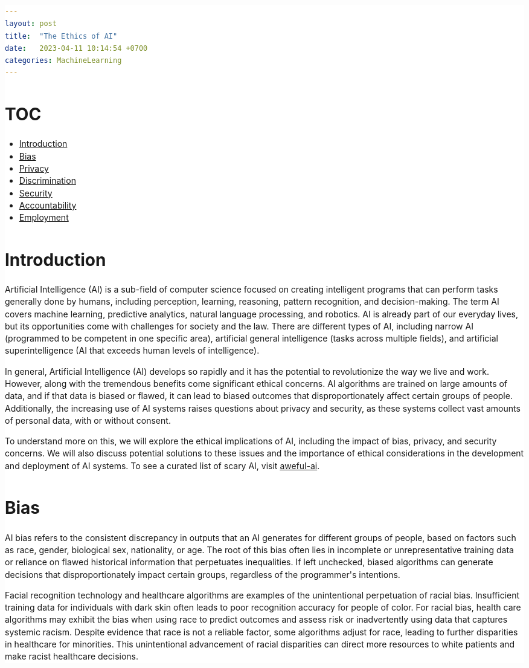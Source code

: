 ```yaml
---
layout: post
title:  "The Ethics of AI"
date:   2023-04-11 10:14:54 +0700
categories: MachineLearning
---
```

# TOC

- [Introduction](#intro)
- [Bias](#bias)
- [Privacy](#pri)
- [Discrimination](#dis)
- [Security](#sec)
- [Accountability](#acc)
- [Employment](#emp)

# Introduction
Artificial Intelligence (AI) is a sub-field of computer science focused on creating intelligent programs that can perform tasks generally done by humans, including perception, learning, reasoning, pattern recognition, and decision-making. The term AI covers machine learning, predictive analytics, natural language processing, and robotics. AI is already part of our everyday lives, but its opportunities come with challenges for society and the law. There are different types of AI, including narrow AI (programmed to be competent in one specific area), artificial general intelligence (tasks across multiple fields), and artificial superintelligence (AI that exceeds human levels of intelligence).

In general, Artificial Intelligence (AI) develops so rapidly and it has the potential to revolutionize the way we live and work. However, along with the tremendous benefits come significant ethical concerns. AI algorithms are trained on large amounts of data, and if that data is biased or flawed, it can lead to biased outcomes that disproportionately affect certain groups of people. Additionally, the increasing use of AI systems raises questions about privacy and security, as these systems collect vast amounts of personal data, with or without consent. 

To understand more on this, we will explore the ethical implications of AI, including the impact of bias, privacy, and security concerns. We will also discuss potential solutions to these issues and the importance of ethical considerations in the development and deployment of AI systems. To see a curated list of scary AI, visit [aweful-ai](https://github.com/daviddao/awful-ai).

# Bias

AI bias refers to the consistent discrepancy in outputs that an AI generates for different groups of people, based on factors such as race, gender, biological sex, nationality, or age. The root of this bias often lies in incomplete or unrepresentative training data or reliance on flawed historical information that perpetuates inequalities. If left unchecked, biased algorithms can generate decisions that disproportionately impact certain groups, regardless of the programmer's intentions.

Facial recognition technology and healthcare algorithms are examples of the unintentional perpetuation of racial bias. Insufficient training data for individuals with dark skin often leads to poor recognition accuracy for people of color. For racial bias, health care algorithms may exhibit the bias when using race to predict outcomes and assess risk or inadvertently using data that captures systemic racism. Despite evidence that race is not a reliable factor, some algorithms adjust for race, leading to further disparities in healthcare for minorities. This unintentional advancement of racial disparities can direct more resources to white patients and make racist healthcare decisions.
